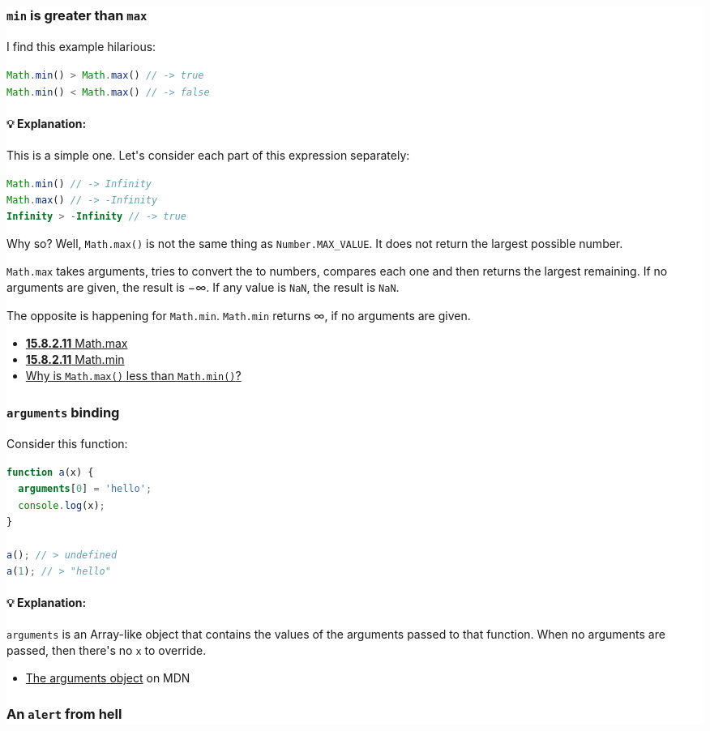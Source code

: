### `min` is greater than `max`

I find this example hilarious:

```javascript
Math.min() > Math.max() // -> true
Math.min() < Math.max() // -> false
```

#### 💡 Explanation:

This is a simple one. Let's consider each part of this expression separately:

```javascript
Math.min() // -> Infinity
Math.max() // -> -Infinity
Infinity > -Infinity // -> true
```

Why so? Well, `Math.max()` is not the same thing as `Number.MAX_VALUE`. It does not return the largest possible number.

`Math.max` takes arguments, tries to convert the to numbers, compares each one and then returns the largest remaining. If no arguments are given, the result is −∞. If any value is `NaN`, the result is `NaN`.

The opposite is happening for `Math.min`. `Math.min` returns ∞, if no arguments are given.

* [**15.8.2.11** Math.max](https://262.ecma-international.org/5.1/#sec-15.8.2.11)
* [**15.8.2.11** Math.min](https://262.ecma-international.org/5.1/#sec-15.8.2.12)
* [Why is `Math.max()` less than `Math.min()`?](https://charlieharvey.org.uk/page/why\_math\_max\_is\_less\_than\_math\_min)

### `arguments` binding

Consider this function:

```javascript
function a(x) {
  arguments[0] = 'hello';
  console.log(x);
}

a(); // > undefined
a(1); // > "hello"
```

#### 💡 Explanation:

`arguments` is an Array-like object that contains the values of the arguments passed to that function. When no arguments are passed, then there's no `x` to override.

* [The arguments object](https://developer.mozilla.org/en-US/docs/Web/JavaScript/Reference/Functions/arguments) on MDN

### An `alert` from hell
